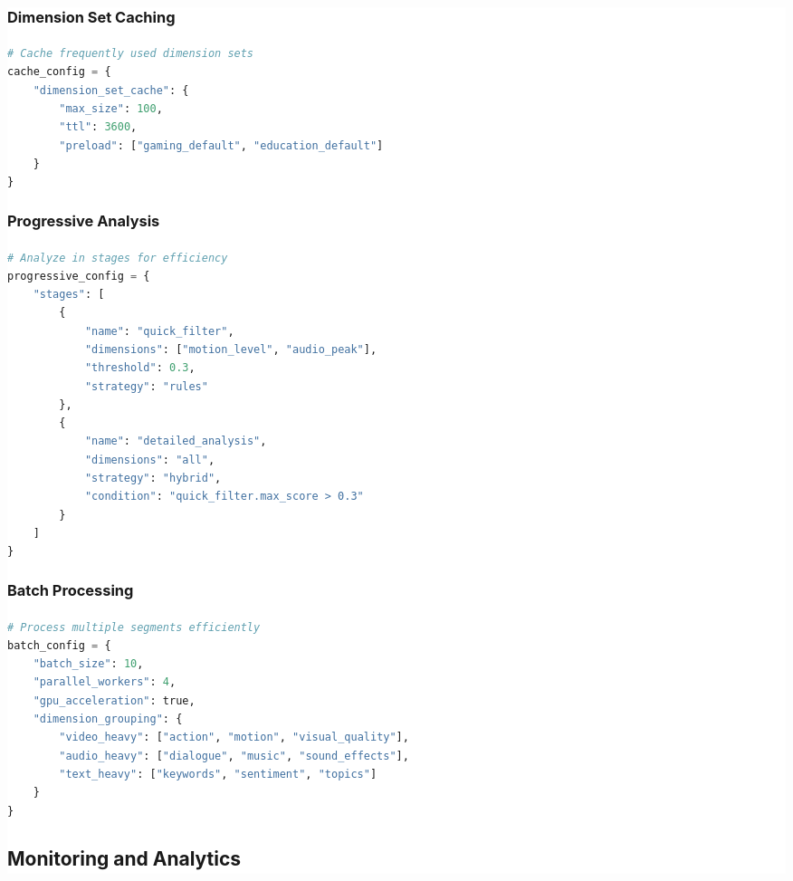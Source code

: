 ### Dimension Set Caching

```python
# Cache frequently used dimension sets
cache_config = {
    "dimension_set_cache": {
        "max_size": 100,
        "ttl": 3600,
        "preload": ["gaming_default", "education_default"]
    }
}
```

### Progressive Analysis

```python
# Analyze in stages for efficiency
progressive_config = {
    "stages": [
        {
            "name": "quick_filter",
            "dimensions": ["motion_level", "audio_peak"],
            "threshold": 0.3,
            "strategy": "rules"
        },
        {
            "name": "detailed_analysis",
            "dimensions": "all",
            "strategy": "hybrid",
            "condition": "quick_filter.max_score > 0.3"
        }
    ]
}
```

### Batch Processing

```python
# Process multiple segments efficiently
batch_config = {
    "batch_size": 10,
    "parallel_workers": 4,
    "gpu_acceleration": true,
    "dimension_grouping": {
        "video_heavy": ["action", "motion", "visual_quality"],
        "audio_heavy": ["dialogue", "music", "sound_effects"],
        "text_heavy": ["keywords", "sentiment", "topics"]
    }
}
```

## Monitoring and Analytics
